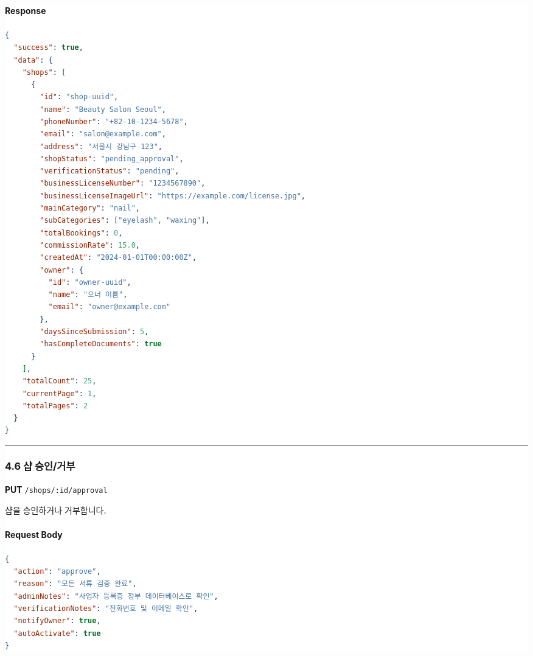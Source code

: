 #### Response
```json
{
  "success": true,
  "data": {
    "shops": [
      {
        "id": "shop-uuid",
        "name": "Beauty Salon Seoul",
        "phoneNumber": "+82-10-1234-5678",
        "email": "salon@example.com",
        "address": "서울시 강남구 123",
        "shopStatus": "pending_approval",
        "verificationStatus": "pending",
        "businessLicenseNumber": "1234567890",
        "businessLicenseImageUrl": "https://example.com/license.jpg",
        "mainCategory": "nail",
        "subCategories": ["eyelash", "waxing"],
        "totalBookings": 0,
        "commissionRate": 15.0,
        "createdAt": "2024-01-01T00:00:00Z",
        "owner": {
          "id": "owner-uuid",
          "name": "오너 이름",
          "email": "owner@example.com"
        },
        "daysSinceSubmission": 5,
        "hasCompleteDocuments": true
      }
    ],
    "totalCount": 25,
    "currentPage": 1,
    "totalPages": 2
  }
}
```

---

### 4.6 샵 승인/거부
**PUT** `/shops/:id/approval`

샵을 승인하거나 거부합니다.

#### Request Body
```json
{
  "action": "approve",
  "reason": "모든 서류 검증 완료",
  "adminNotes": "사업자 등록증 정부 데이터베이스로 확인",
  "verificationNotes": "전화번호 및 이메일 확인",
  "notifyOwner": true,
  "autoActivate": true
}
```
